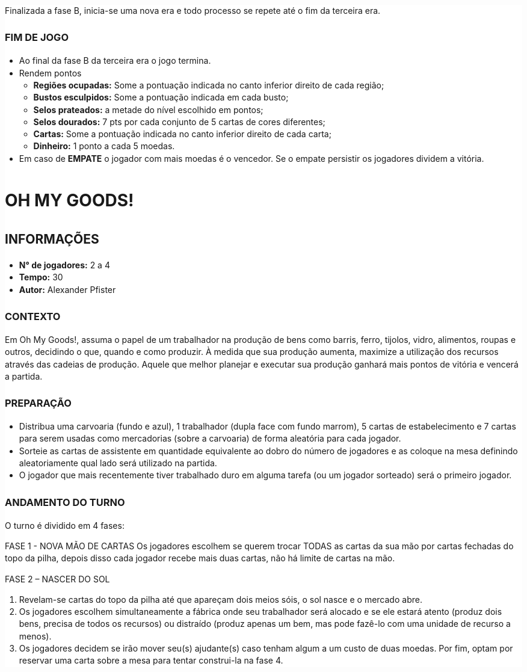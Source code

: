 Finalizada a fase B, inicia-se uma nova era e todo processo se repete até o fim da terceira era.


### FIM DE JOGO
* Ao final da fase B da terceira era o jogo termina.
* Rendem pontos
    * **Regiões ocupadas:** Some a pontuação indicada no canto inferior direito de cada região;
    * **Bustos esculpidos:** Some a pontuação indicada em cada busto;
    * **Selos prateados:** a metade do nível escolhido em pontos;
    * **Selos dourados:** 7 pts por cada conjunto de 5 cartas de cores diferentes;
    * **Cartas:** Some a pontuação indicada no canto inferior direito de cada carta;
    * **Dinheiro:** 1 ponto a cada 5 moedas.
* Em caso de **EMPATE** o jogador com mais moedas é o vencedor. Se o empate persistir os jogadores dividem a vitória.





# OH MY GOODS! 

## INFORMAÇÕES
* **N° de jogadores:** 2 a 4
* **Tempo:** 30
* **Autor:** Alexander Pfister

### CONTEXTO
Em Oh My Goods!, assuma o papel de um trabalhador na produção de bens como barris, ferro, tijolos, vidro, alimentos, roupas e outros, decidindo o que, quando e como produzir. À medida que sua produção aumenta, maximize a utilização dos recursos através das cadeias de produção. Aquele que melhor planejar e executar sua produção ganhará mais pontos de vitória e vencerá a partida.


### PREPARAÇÃO
* Distribua uma carvoaria (fundo e azul), 1 trabalhador (dupla face com fundo marrom), 5 cartas de estabelecimento e 7 cartas para serem usadas como mercadorias (sobre a carvoaria) de forma aleatória para cada jogador.
* Sorteie as cartas de assistente em quantidade equivalente ao dobro do número de jogadores e as coloque na mesa definindo aleatoriamente qual lado será utilizado na partida.
* O jogador que mais recentemente tiver trabalhado duro em alguma tarefa (ou um jogador sorteado) será o primeiro jogador.



### ANDAMENTO DO TURNO
O turno é dividido em 4 fases:

FASE 1 - NOVA MÃO DE CARTAS
Os jogadores escolhem se querem trocar TODAS as cartas da sua mão por cartas fechadas do topo da pilha, depois disso cada jogador recebe mais duas cartas, não há limite de cartas na mão.

FASE 2 – NASCER DO SOL
1. Revelam-se cartas do topo da pilha até que apareçam dois meios sóis, o sol nasce e o mercado abre.
1. Os jogadores escolhem simultaneamente a fábrica onde seu trabalhador será alocado e se ele estará atento (produz dois bens, precisa de todos os recursos) ou distraído (produz apenas um bem, mas pode fazê-lo com uma unidade de recurso a menos).
1. Os jogadores decidem se irão mover seu(s) ajudante(s) caso tenham algum a um custo de duas moedas.
Por fim, optam por reservar uma carta sobre a mesa para tentar construi-la na fase 4.
